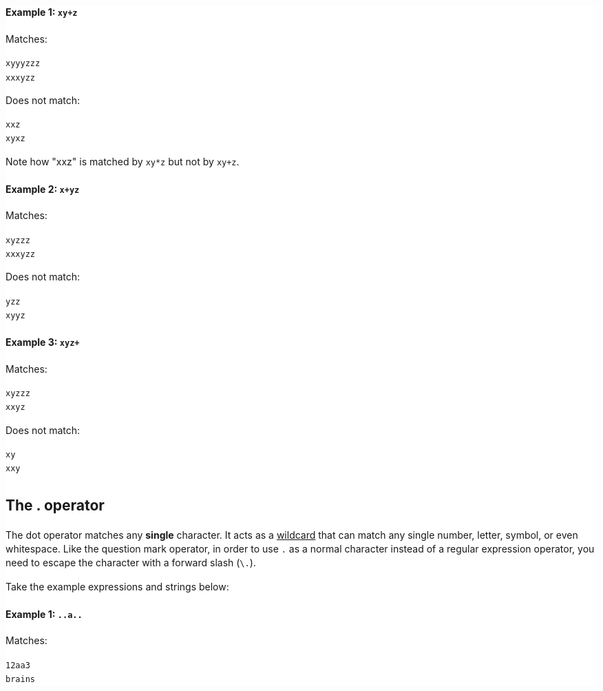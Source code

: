 #### Example 1: `xy+z`

Matches:
```
xyyyzzz
xxxyzz
```

Does not match:
```
xxz
xyxz
```

Note how "xxz" is matched by `xy*z` but not by `xy+z`.

#### Example 2: `x+yz`

Matches:
```
xyzzz
xxxyzz
```

Does not match:
```
yzz
xyyz
```

#### Example 3: `xyz+`

Matches:
```
xyzzz
xxyz
```

Does not match:
```
xy
xxy
```


## The . operator

The dot operator matches any **single** character. It acts as a [wildcard] that 
can match any single number, letter, symbol, or even whitespace. Like the 
question mark operator, in order to use `.` as a normal character instead of a 
regular expression operator, you need to escape the character with a forward 
slash (`\.`).

Take the example expressions and strings below:

#### Example 1: `..a..`

Matches:
```
12aa3
brains
```


[Kleene operators]: https://regexone.com/lesson/kleene_operators
[optional character]: https://regexone.com/lesson/optional_characters
[wildcard]: https://regexone.com/lesson/wildcards_dot
[exclude characters]: https://regexone.com/lesson/excluding_characters
[character ranges]: https://regexone.com/lesson/character_ranges
